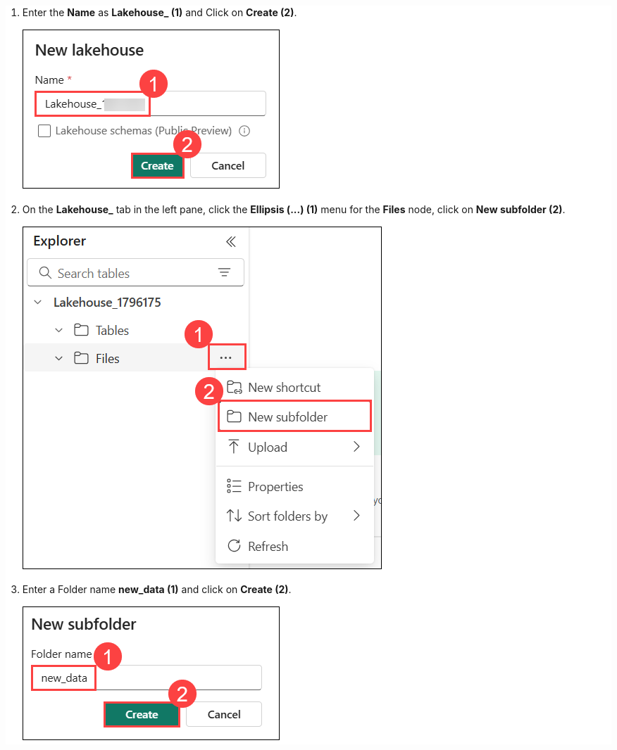 1. Enter the **Name** as **Lakehouse_<inject key="DeploymentID" enableCopy="false"/> (1)** and Click on **Create (2)**.

    ![](./Images/E1T3S4-1108.png)

1. On the **Lakehouse_<inject key="DeploymentID" enableCopy="false"/>** tab in the left pane, click the **Ellipsis (...) (1)** menu for the **Files** node, click on **New subfolder (2)**.
    
    ![](./Images/lake4.png)

1. Enter a Folder name **new_data (1)** and click on **Create (2)**.

    ![](./Images/E1T3S6-1108.png)

